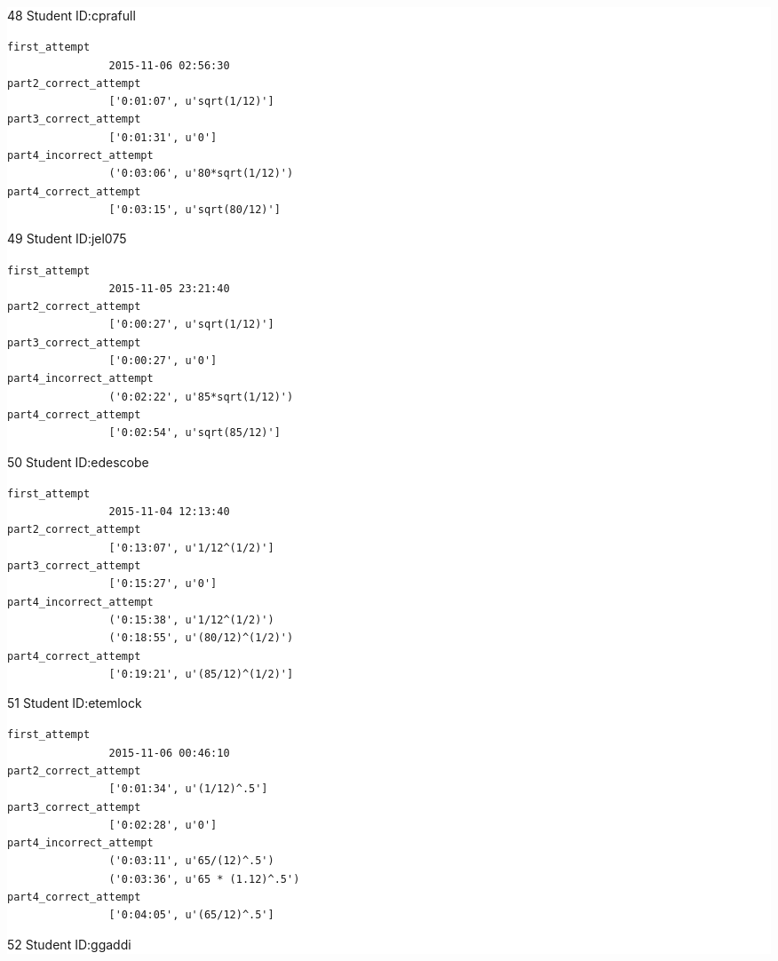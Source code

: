 48 Student ID:cprafull

	first_attempt
					2015-11-06 02:56:30
	part2_correct_attempt
					['0:01:07', u'sqrt(1/12)']
	part3_correct_attempt
					['0:01:31', u'0']
	part4_incorrect_attempt
					('0:03:06', u'80*sqrt(1/12)')
	part4_correct_attempt
					['0:03:15', u'sqrt(80/12)']

49 Student ID:jel075

	first_attempt
					2015-11-05 23:21:40
	part2_correct_attempt
					['0:00:27', u'sqrt(1/12)']
	part3_correct_attempt
					['0:00:27', u'0']
	part4_incorrect_attempt
					('0:02:22', u'85*sqrt(1/12)')
	part4_correct_attempt
					['0:02:54', u'sqrt(85/12)']

50 Student ID:edescobe

	first_attempt
					2015-11-04 12:13:40
	part2_correct_attempt
					['0:13:07', u'1/12^(1/2)']
	part3_correct_attempt
					['0:15:27', u'0']
	part4_incorrect_attempt
					('0:15:38', u'1/12^(1/2)')
					('0:18:55', u'(80/12)^(1/2)')
	part4_correct_attempt
					['0:19:21', u'(85/12)^(1/2)']

51 Student ID:etemlock

	first_attempt
					2015-11-06 00:46:10
	part2_correct_attempt
					['0:01:34', u'(1/12)^.5']
	part3_correct_attempt
					['0:02:28', u'0']
	part4_incorrect_attempt
					('0:03:11', u'65/(12)^.5')
					('0:03:36', u'65 * (1.12)^.5')
	part4_correct_attempt
					['0:04:05', u'(65/12)^.5']

52 Student ID:ggaddi
